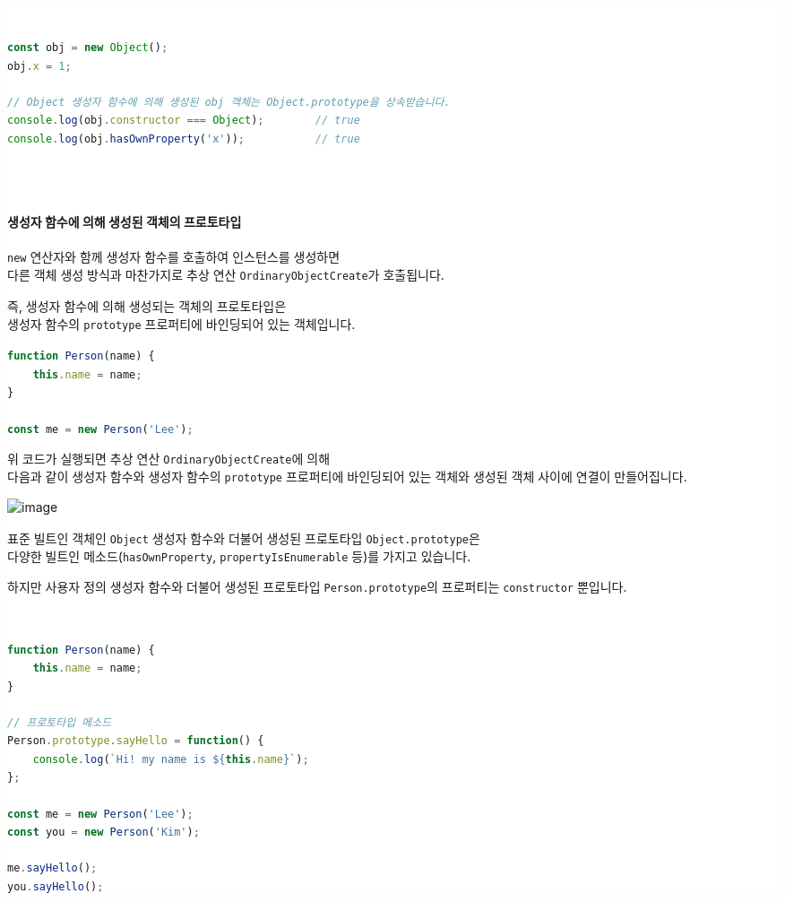 <br>

``` js
const obj = new Object();
obj.x = 1;

// Object 생성자 함수에 의해 생성된 obj 객체는 Object.prototype을 상속받습니다.
console.log(obj.constructor === Object);        // true
console.log(obj.hasOwnProperty('x'));           // true
```

<br><br>

#### 생성자 함수에 의해 생성된 객체의 프로토타입
`new` 연산자와 함께 생성자 함수를 호출하여 인스턴스를 생성하면  
다른 객체 생성 방식과 마찬가지로 추상 연산 `OrdinaryObjectCreate`가 호출됩니다.  

즉, 생성자 함수에 의해 생성되는 객체의 프로토타입은  
생성자 함수의 `prototype` 프로퍼티에 바인딩되어 있는 객체입니다.


``` js
function Person(name) {
    this.name = name;
}

const me = new Person('Lee');
```

위 코드가 실행되면 추상 연산 `OrdinaryObjectCreate`에 의해  
다음과 같이 생성자 함수와 생성자 함수의 `prototype` 프로퍼티에 바인딩되어 있는 객체와 생성된 객체 사이에 연결이 만들어집니다.  

<img width="500" alt="image" src="https://github.com/user-attachments/assets/dab4aca2-1dcd-419c-a2af-ef88f453bd62" />

<br>

표준 빌트인 객체인 `Object` 생성자 함수와 더불어 생성된 프로토타입 `Object.prototype`은  
다양한 빌트인 메소드(`hasOwnProperty`, `propertyIsEnumerable` 등)를 가지고 있습니다.  

하지만 사용자 정의 생성자 함수와 더불어 생성된 프로토타입 `Person.prototype`의 프로퍼티는 `constructor` 뿐입니다.

<br>

``` js
function Person(name) {
    this.name = name;
}

// 프로토타입 메소드
Person.prototype.sayHello = function() {
    console.log(`Hi! my name is ${this.name}`);
};

const me = new Person('Lee');
const you = new Person('Kim');

me.sayHello();
you.sayHello();
``` 
